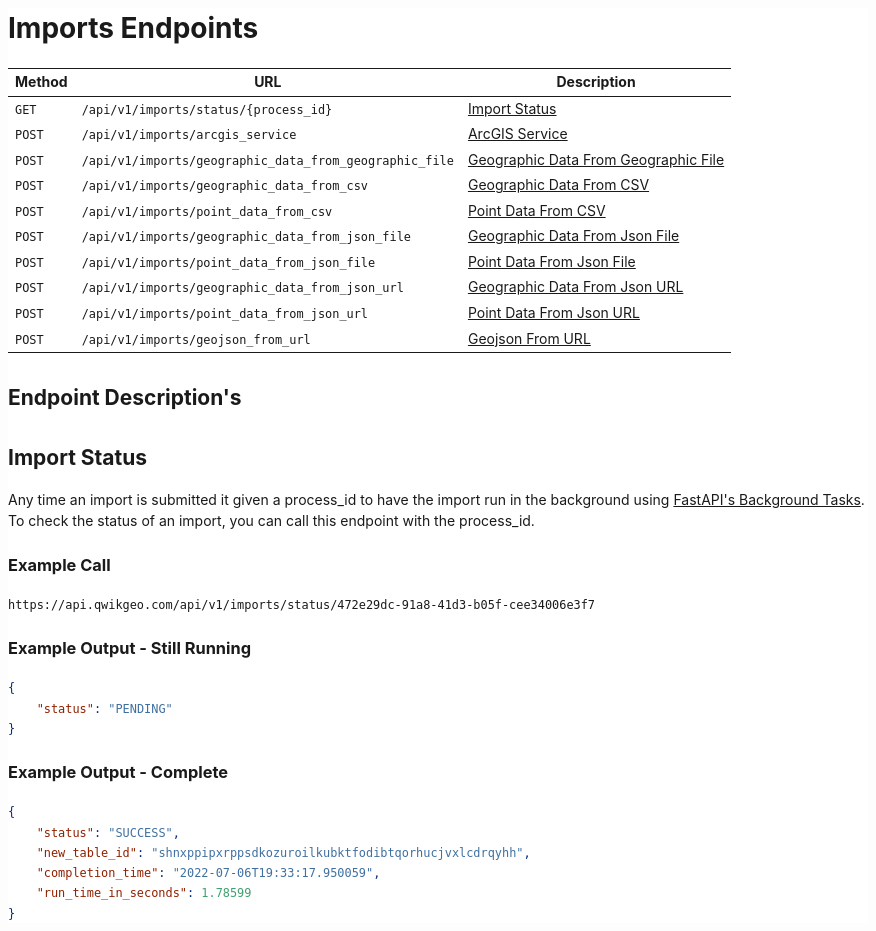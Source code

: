 # Imports Endpoints

| Method | URL | Description |
| ------ | --- | ----------- |
| `GET` | `/api/v1/imports/status/{process_id}` | [Import Status](#import-status)  |
| `POST` | `/api/v1/imports/arcgis_service` | [ArcGIS Service](#arcgis-service)  |
| `POST` | `/api/v1/imports/geographic_data_from_geographic_file` | [Geographic Data From Geographic File](#geographic-data-from-geographic-file)  |
| `POST` | `/api/v1/imports/geographic_data_from_csv` | [Geographic Data From CSV](#geographic-data-from-csv)  |
| `POST` | `/api/v1/imports/point_data_from_csv` | [Point Data From CSV](#point-data-from-csv)  |
| `POST` | `/api/v1/imports/geographic_data_from_json_file` | [Geographic Data From Json File](#geographic-data-from-json-file)  |
| `POST` | `/api/v1/imports/point_data_from_json_file` | [Point Data From Json File ](#point-data-from-json-file)  |
| `POST` | `/api/v1/imports/geographic_data_from_json_url` | [Geographic Data From Json URL](#geographic-data-from-json-url)  |
| `POST` | `/api/v1/imports/point_data_from_json_url` | [Point Data From Json URL](#point-data-from-json-url)  |
| `POST` | `/api/v1/imports/geojson_from_url` | [Geojson From URL](#geojson-from-url)  |


## Endpoint Description's

## Import Status
Any time an import is submitted it given a process_id to have the import run in the background using [FastAPI's Background Tasks](https://fastapi.tiangolo.com/tutorial/background-tasks/). To check the
status of an import, you can call this endpoint with the process_id.

### Example Call
```shell
https://api.qwikgeo.com/api/v1/imports/status/472e29dc-91a8-41d3-b05f-cee34006e3f7
```

### Example Output - Still Running
```json
{
    "status": "PENDING"
}
```

### Example Output - Complete
```json
{
    "status": "SUCCESS",
    "new_table_id": "shnxppipxrppsdkozuroilkubktfodibtqorhucjvxlcdrqyhh",
    "completion_time": "2022-07-06T19:33:17.950059",
    "run_time_in_seconds": 1.78599
}
```
